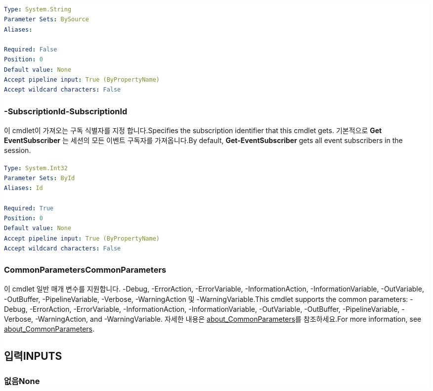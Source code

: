 ```yaml
Type: System.String
Parameter Sets: BySource
Aliases:

Required: False
Position: 0
Default value: None
Accept pipeline input: True (ByPropertyName)
Accept wildcard characters: False
```

### <span data-ttu-id="1c587-151">-SubscriptionId</span><span class="sxs-lookup"><span data-stu-id="1c587-151">-SubscriptionId</span></span>

<span data-ttu-id="1c587-152">이 cmdlet이 가져오는 구독 식별자를 지정 합니다.</span><span class="sxs-lookup"><span data-stu-id="1c587-152">Specifies the subscription identifier that this cmdlet gets.</span></span>
<span data-ttu-id="1c587-153">기본적으로 **Get EventSubscriber** 는 세션의 모든 이벤트 구독자를 가져옵니다.</span><span class="sxs-lookup"><span data-stu-id="1c587-153">By default, **Get-EventSubscriber** gets all event subscribers in the session.</span></span>

```yaml
Type: System.Int32
Parameter Sets: ById
Aliases: Id

Required: True
Position: 0
Default value: None
Accept pipeline input: True (ByPropertyName)
Accept wildcard characters: False
```

### <span data-ttu-id="1c587-154">CommonParameters</span><span class="sxs-lookup"><span data-stu-id="1c587-154">CommonParameters</span></span>

<span data-ttu-id="1c587-155">이 cmdlet 일반 매개 변수를 지원합니다. -Debug, -ErrorAction, -ErrorVariable, -InformationAction, -InformationVariable, -OutVariable, -OutBuffer, -PipelineVariable, -Verbose, -WarningAction 및 -WarningVariable.</span><span class="sxs-lookup"><span data-stu-id="1c587-155">This cmdlet supports the common parameters: -Debug, -ErrorAction, -ErrorVariable, -InformationAction, -InformationVariable, -OutVariable, -OutBuffer, -PipelineVariable, -Verbose, -WarningAction, and -WarningVariable.</span></span> <span data-ttu-id="1c587-156">자세한 내용은 [about_CommonParameters](https://go.microsoft.com/fwlink/?LinkID=113216)를 참조하세요.</span><span class="sxs-lookup"><span data-stu-id="1c587-156">For more information, see [about_CommonParameters](https://go.microsoft.com/fwlink/?LinkID=113216).</span></span>

## <span data-ttu-id="1c587-157">입력</span><span class="sxs-lookup"><span data-stu-id="1c587-157">INPUTS</span></span>

### <span data-ttu-id="1c587-158">없음</span><span class="sxs-lookup"><span data-stu-id="1c587-158">None</span></span>
